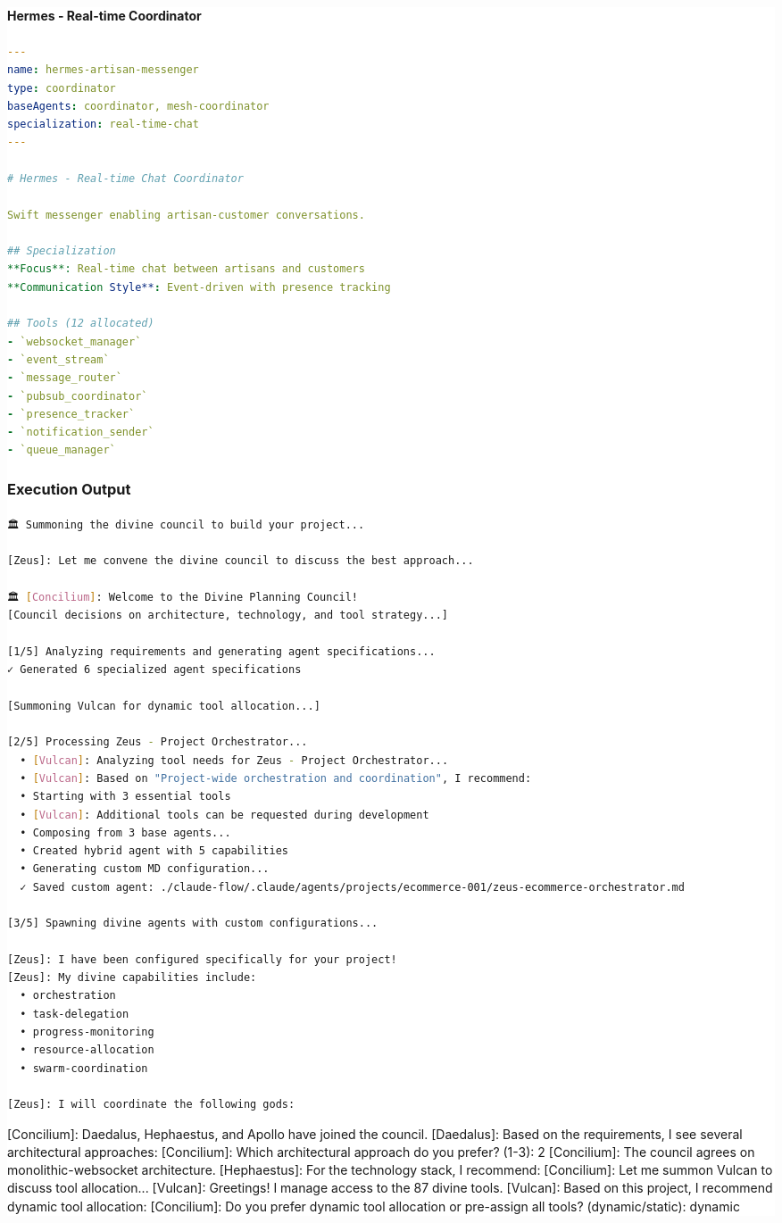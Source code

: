 #### Hermes - Real-time Coordinator
```yaml
---
name: hermes-artisan-messenger
type: coordinator
baseAgents: coordinator, mesh-coordinator
specialization: real-time-chat
---

# Hermes - Real-time Chat Coordinator

Swift messenger enabling artisan-customer conversations.

## Specialization
**Focus**: Real-time chat between artisans and customers
**Communication Style**: Event-driven with presence tracking

## Tools (12 allocated)
- `websocket_manager`
- `event_stream` 
- `message_router`
- `pubsub_coordinator`
- `presence_tracker`
- `notification_sender`
- `queue_manager`
```

### Execution Output

```bash
🏛️ Summoning the divine council to build your project...

[Zeus]: Let me convene the divine council to discuss the best approach...

🏛️ [Concilium]: Welcome to the Divine Planning Council!
[Council decisions on architecture, technology, and tool strategy...]

[1/5] Analyzing requirements and generating agent specifications...
✓ Generated 6 specialized agent specifications

[Summoning Vulcan for dynamic tool allocation...]

[2/5] Processing Zeus - Project Orchestrator...
  • [Vulcan]: Analyzing tool needs for Zeus - Project Orchestrator...
  • [Vulcan]: Based on "Project-wide orchestration and coordination", I recommend:
  • Starting with 3 essential tools
  • [Vulcan]: Additional tools can be requested during development
  • Composing from 3 base agents...
  • Created hybrid agent with 5 capabilities
  • Generating custom MD configuration...
  ✓ Saved custom agent: ./claude-flow/.claude/agents/projects/ecommerce-001/zeus-ecommerce-orchestrator.md

[3/5] Spawning divine agents with custom configurations...

[Zeus]: I have been configured specifically for your project!
[Zeus]: My divine capabilities include:
  • orchestration
  • task-delegation
  • progress-monitoring
  • resource-allocation
  • swarm-coordination

[Zeus]: I will coordinate the following gods:
```

[Concilium]: Daedalus, Hephaestus, and Apollo have joined the council.
[Daedalus]: Based on the requirements, I see several architectural approaches:
[Concilium]: Which architectural approach do you prefer? (1-3): 2
[Concilium]: The council agrees on monolithic-websocket architecture.
[Hephaestus]: For the technology stack, I recommend:
[Concilium]: Let me summon Vulcan to discuss tool allocation...
[Vulcan]: Greetings! I manage access to the 87 divine tools.
[Vulcan]: Based on this project, I recommend dynamic tool allocation:
[Concilium]: Do you prefer dynamic tool allocation or pre-assign all tools? (dynamic/static): dynamic